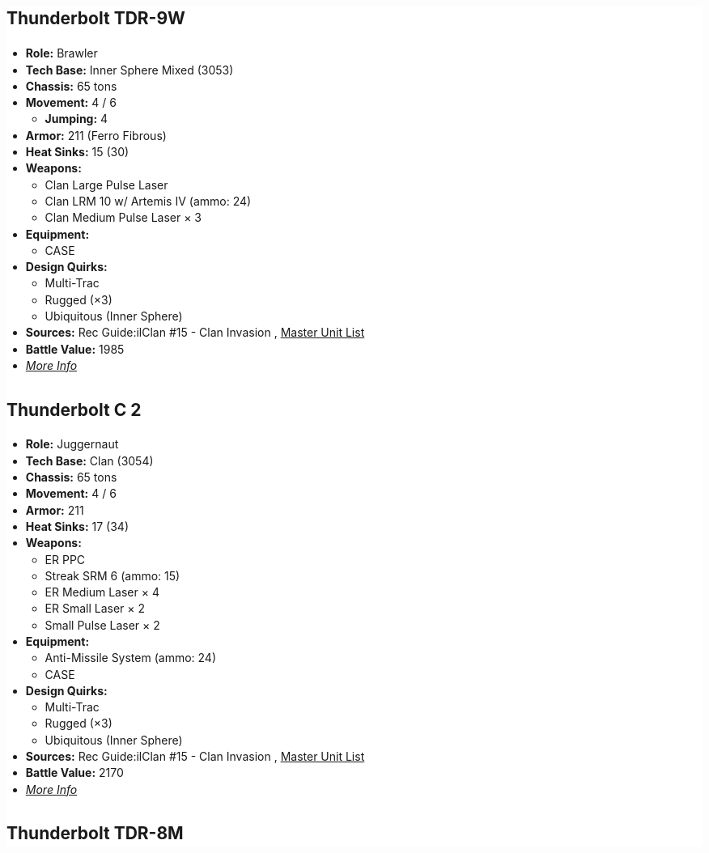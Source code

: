 ## Thunderbolt TDR-9W 

- **Role:** Brawler 
- **Tech Base:** Inner Sphere Mixed (3053) 
- **Chassis:** 65 tons 
- **Movement:** 4 / 6 
  - **Jumping:** 4 
- **Armor:** 211 (Ferro Fibrous) 
- **Heat Sinks:** 15 (30) 
- **Weapons:** 
  - Clan Large Pulse Laser 
  - Clan LRM 10 w/ Artemis IV (ammo: 24) 
  - Clan Medium Pulse Laser × 3 
- **Equipment:** 
  - CASE 
- **Design Quirks:** 
  - Multi-Trac 
  - Rugged (×3) 
  - Ubiquitous (Inner Sphere) 
- **Sources:** Rec Guide:ilClan #15 - Clan Invasion , [Master Unit List](http://masterunitlist.info/Unit/Details/8192) 
- **Battle Value:** 1985 
- [*More Info*](thunderbolt/thunderbolt_tdr-9w.md) 

## Thunderbolt C 2 

- **Role:** Juggernaut 
- **Tech Base:** Clan (3054) 
- **Chassis:** 65 tons 
- **Movement:** 4 / 6 
- **Armor:** 211 
- **Heat Sinks:** 17 (34) 
- **Weapons:** 
  - ER PPC 
  - Streak SRM 6 (ammo: 15) 
  - ER Medium Laser × 4 
  - ER Small Laser × 2 
  - Small Pulse Laser × 2 
- **Equipment:** 
  - Anti-Missile System (ammo: 24) 
  - CASE 
- **Design Quirks:** 
  - Multi-Trac 
  - Rugged (×3) 
  - Ubiquitous (Inner Sphere) 
- **Sources:** Rec Guide:ilClan #15 - Clan Invasion , [Master Unit List](http://masterunitlist.info/Unit/Details/8195) 
- **Battle Value:** 2170 
- [*More Info*](thunderbolt/thunderbolt_c_2.md) 

## Thunderbolt TDR-8M 
